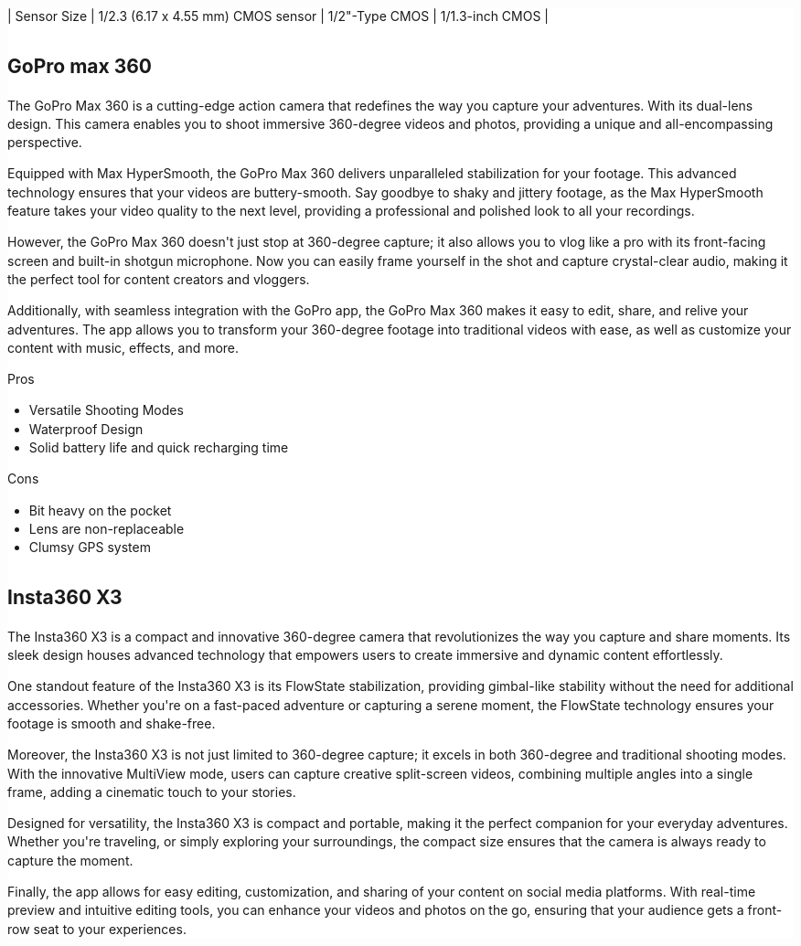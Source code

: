 | Sensor Size                  | 1/2.3 (6.17 x 4.55 mm) CMOS sensor                      | 1/2"-Type CMOS                            | 1/1.3-inch CMOS                                   |

## GoPro max 360

The GoPro Max 360 is a cutting-edge action camera that redefines the way you capture your adventures. With its dual-lens design. This camera enables you to shoot immersive 360-degree videos and photos, providing a unique and all-encompassing perspective.

Equipped with Max HyperSmooth, the GoPro Max 360 delivers unparalleled stabilization for your footage. This advanced technology ensures that your videos are buttery-smooth. Say goodbye to shaky and jittery footage, as the Max HyperSmooth feature takes your video quality to the next level, providing a professional and polished look to all your recordings.

However, the GoPro Max 360 doesn't just stop at 360-degree capture; it also allows you to vlog like a pro with its front-facing screen and built-in shotgun microphone. Now you can easily frame yourself in the shot and capture crystal-clear audio, making it the perfect tool for content creators and vloggers.

Additionally, with seamless integration with the GoPro app, the GoPro Max 360 makes it easy to edit, share, and relive your adventures. The app allows you to transform your 360-degree footage into traditional videos with ease, as well as customize your content with music, effects, and more.

Pros

* Versatile Shooting Modes
* Waterproof Design
* Solid battery life and quick recharging time

Cons

* Bit heavy on the pocket
* Lens are non-replaceable
* Clumsy GPS system

## Insta360 X3

The Insta360 X3 is a compact and innovative 360-degree camera that revolutionizes the way you capture and share moments. Its sleek design houses advanced technology that empowers users to create immersive and dynamic content effortlessly.

One standout feature of the Insta360 X3 is its FlowState stabilization, providing gimbal-like stability without the need for additional accessories. Whether you're on a fast-paced adventure or capturing a serene moment, the FlowState technology ensures your footage is smooth and shake-free.

Moreover, the Insta360 X3 is not just limited to 360-degree capture; it excels in both 360-degree and traditional shooting modes. With the innovative MultiView mode, users can capture creative split-screen videos, combining multiple angles into a single frame, adding a cinematic touch to your stories.

Designed for versatility, the Insta360 X3 is compact and portable, making it the perfect companion for your everyday adventures. Whether you're traveling, or simply exploring your surroundings, the compact size ensures that the camera is always ready to capture the moment.

Finally, the app allows for easy editing, customization, and sharing of your content on social media platforms. With real-time preview and intuitive editing tools, you can enhance your videos and photos on the go, ensuring that your audience gets a front-row seat to your experiences.
